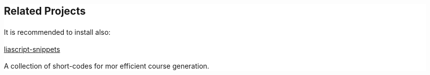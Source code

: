 


## Related Projects

It is recommended to install also:

[liascript-snippets](https://github.com/andre-dietrich/liascript-snippets)

A collection of short-codes for mor efficient course generation.